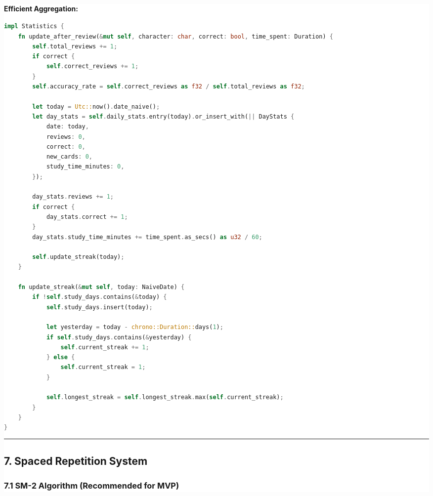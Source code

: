 **Efficient Aggregation:**
```rust
impl Statistics {
    fn update_after_review(&mut self, character: char, correct: bool, time_spent: Duration) {
        self.total_reviews += 1;
        if correct {
            self.correct_reviews += 1;
        }
        self.accuracy_rate = self.correct_reviews as f32 / self.total_reviews as f32;

        let today = Utc::now().date_naive();
        let day_stats = self.daily_stats.entry(today).or_insert_with(|| DayStats {
            date: today,
            reviews: 0,
            correct: 0,
            new_cards: 0,
            study_time_minutes: 0,
        });

        day_stats.reviews += 1;
        if correct {
            day_stats.correct += 1;
        }
        day_stats.study_time_minutes += time_spent.as_secs() as u32 / 60;

        self.update_streak(today);
    }

    fn update_streak(&mut self, today: NaiveDate) {
        if !self.study_days.contains(&today) {
            self.study_days.insert(today);

            let yesterday = today - chrono::Duration::days(1);
            if self.study_days.contains(&yesterday) {
                self.current_streak += 1;
            } else {
                self.current_streak = 1;
            }

            self.longest_streak = self.longest_streak.max(self.current_streak);
        }
    }
}
```

---

## 7. Spaced Repetition System

### 7.1 SM-2 Algorithm (Recommended for MVP)
